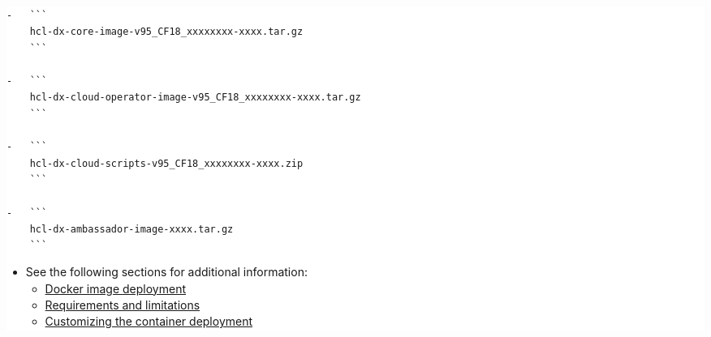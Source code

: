     -   ```
        hcl-dx-core-image-v95_CF18_xxxxxxxx-xxxx.tar.gz
        ```

    -   ```
        hcl-dx-cloud-operator-image-v95_CF18_xxxxxxxx-xxxx.tar.gz
        ```

    -   ```
        hcl-dx-cloud-scripts-v95_CF18_xxxxxxxx-xxxx.zip
        ```

    -   ```
        hcl-dx-ambassador-image-xxxx.tar.gz
        ```

-   See the following sections for additional information:
    -   [Docker image deployment](../docker/docker_image_deployment.md)
    -   [Requirements and limitations](../kubernetes/limitations_requirements.md)
    -   [Customizing the container deployment](../kubernetes/operator-based/customizing_container_deployment.md)
    



